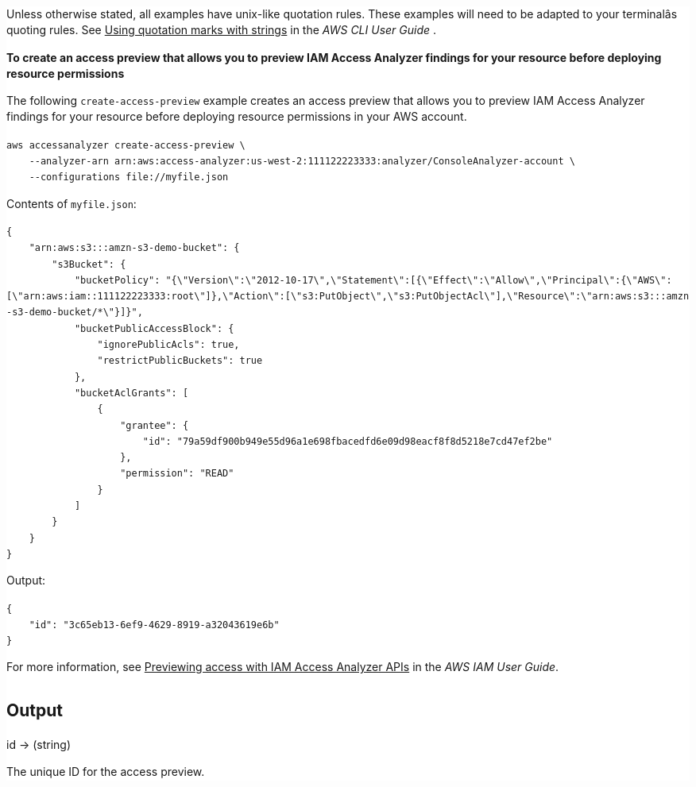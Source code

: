 Unless otherwise stated, all examples have unix-like quotation rules. These examples will need to be adapted to your terminalâs quoting rules. See [Using quotation marks with strings](https://docs.aws.amazon.com/cli/latest/userguide/cli-usage-parameters-quoting-strings.html) in the *AWS CLI User Guide* .

**To create an access preview that allows you to preview IAM Access Analyzer findings for your resource before deploying resource permissions**

The following `create-access-preview` example creates an access preview that allows you to preview IAM Access Analyzer findings for your resource before deploying resource permissions in your AWS account.

```
aws accessanalyzer create-access-preview \
    --analyzer-arn arn:aws:access-analyzer:us-west-2:111122223333:analyzer/ConsoleAnalyzer-account \
    --configurations file://myfile.json
```

Contents of `myfile.json`:

```
{
    "arn:aws:s3:::amzn-s3-demo-bucket": {
        "s3Bucket": {
            "bucketPolicy": "{\"Version\":\"2012-10-17\",\"Statement\":[{\"Effect\":\"Allow\",\"Principal\":{\"AWS\":[\"arn:aws:iam::111122223333:root\"]},\"Action\":[\"s3:PutObject\",\"s3:PutObjectAcl\"],\"Resource\":\"arn:aws:s3:::amzn-s3-demo-bucket/*\"}]}",
            "bucketPublicAccessBlock": {
                "ignorePublicAcls": true,
                "restrictPublicBuckets": true
            },
            "bucketAclGrants": [
                {
                    "grantee": {
                        "id": "79a59df900b949e55d96a1e698fbacedfd6e09d98eacf8f8d5218e7cd47ef2be"
                    },
                    "permission": "READ"
                }
            ]
        }
    }
}
```

Output:

```
{
    "id": "3c65eb13-6ef9-4629-8919-a32043619e6b"
}
```

For more information, see [Previewing access with IAM Access Analyzer APIs](https://docs.aws.amazon.com/IAM/latest/UserGuide/access-analyzer-preview-access-apis.html) in the *AWS IAM User Guide*.

## Output

id -> (string)

The unique ID for the access preview.